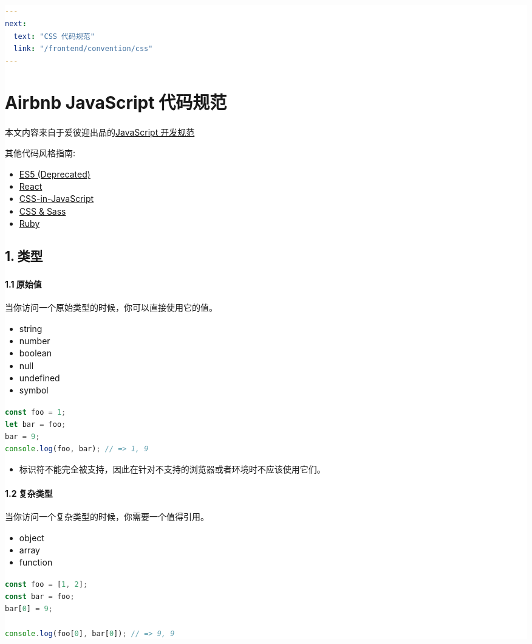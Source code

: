 ```yaml
---
next:
  text: "CSS 代码规范"
  link: "/frontend/convention/css"
---
```


# Airbnb JavaScript 代码规范

本文内容来自于爱彼迎出品的[JavaScript 开发规范](https://github.com/BingKui/javascript-zh)

其他代码风格指南:

- [ES5 (Deprecated)](https://github.com/airbnb/javascript/tree/es5-deprecated/es5)
- [React](https://github.com/BingKui/javascript-zh/tree/master/react)
- [CSS-in-JavaScript](https://github.com/BingKui/javascript-zh/tree/master/css-in-javascript)
- [CSS & Sass](https://github.com/airbnb/css)
- [Ruby](https://github.com/airbnb/ruby)

## 1. 类型

#### 1.1 原始值

当你访问一个原始类型的时候，你可以直接使用它的值。

- string
- number
- boolean
- null
- undefined
- symbol

```javascript
const foo = 1;
let bar = foo;
bar = 9;
console.log(foo, bar); // => 1, 9
```

- 标识符不能完全被支持，因此在针对不支持的浏览器或者环境时不应该使用它们。

#### 1.2 复杂类型

当你访问一个复杂类型的时候，你需要一个值得引用。

- object
- array
- function

```javascript
const foo = [1, 2];
const bar = foo;
bar[0] = 9;

console.log(foo[0], bar[0]); // => 9, 9
```


  [getKey("enabled")]: true,
  [index]: number,